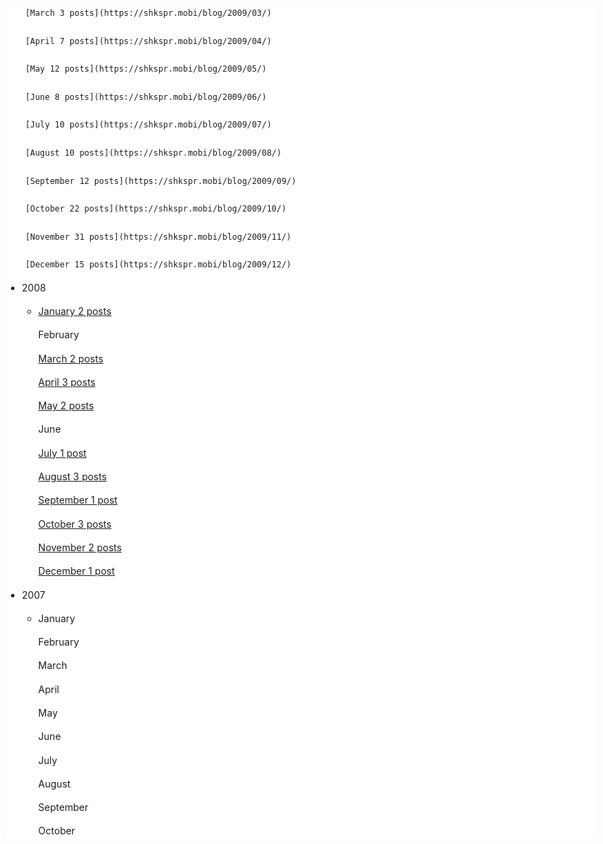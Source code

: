         [March 3 posts](https://shkspr.mobi/blog/2009/03/)
        
        [April 7 posts](https://shkspr.mobi/blog/2009/04/)
        
        [May 12 posts](https://shkspr.mobi/blog/2009/05/)
        
        [June 8 posts](https://shkspr.mobi/blog/2009/06/)
        
        [July 10 posts](https://shkspr.mobi/blog/2009/07/)
        
        [August 10 posts](https://shkspr.mobi/blog/2009/08/)
        
        [September 12 posts](https://shkspr.mobi/blog/2009/09/)
        
        [October 22 posts](https://shkspr.mobi/blog/2009/10/)
        
        [November 31 posts](https://shkspr.mobi/blog/2009/11/)
        
        [December 15 posts](https://shkspr.mobi/blog/2009/12/)
        
*   2008
    *   [January 2 posts](https://shkspr.mobi/blog/2008/01/)
        
        February
        
        [March 2 posts](https://shkspr.mobi/blog/2008/03/)
        
        [April 3 posts](https://shkspr.mobi/blog/2008/04/)
        
        [May 2 posts](https://shkspr.mobi/blog/2008/05/)
        
        June
        
        [July 1 post](https://shkspr.mobi/blog/2008/07/)
        
        [August 3 posts](https://shkspr.mobi/blog/2008/08/)
        
        [September 1 post](https://shkspr.mobi/blog/2008/09/)
        
        [October 3 posts](https://shkspr.mobi/blog/2008/10/)
        
        [November 2 posts](https://shkspr.mobi/blog/2008/11/)
        
        [December 1 post](https://shkspr.mobi/blog/2008/12/)
        
*   2007
    *   January
        
        February
        
        March
        
        April
        
        May
        
        June
        
        July
        
        August
        
        September
        
        October
        